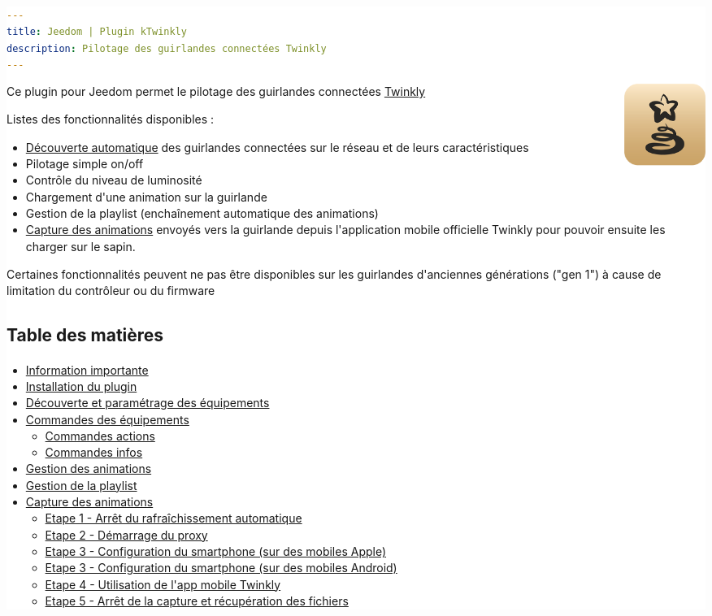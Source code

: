 ```yaml
---
title: Jeedom | Plugin kTwinkly
description: Pilotage des guirlandes connectées Twinkly
---
```


<img align="right" src="../images/kTwinkly_icon.png" width="100">

Ce plugin pour Jeedom permet le pilotage des guirlandes connectées [Twinkly](https://www.twinkly.com/)

Listes des fonctionnalités disponibles :

- [Découverte automatique](#découverte-et-paramétrage-des-équipements) des guirlandes connectées sur le réseau et de leurs caractéristiques
- Pilotage simple on/off
- Contrôle du niveau de luminosité
- Chargement d'une animation sur la guirlande
- Gestion de la playlist (enchaînement automatique des animations)
- [Capture des animations](#capture-des-animations) envoyés vers la guirlande depuis l'application mobile officielle Twinkly pour pouvoir ensuite les charger sur le sapin.

Certaines fonctionnalités peuvent ne pas être disponibles sur les guirlandes d'anciennes générations ("gen 1") à cause de limitation du contrôleur ou du firmware

## Table des matières

- [Information importante](#img-alignleft-srcimageswarningpnginformation-importante)
- [Installation du plugin](#installation-du-plugin)
- [Découverte et paramétrage des équipements](#découverte-et-paramétrage-des-équipements)
- [Commandes des équipements](#commandes-des-%C3%A9quipements)
  - [Commandes actions](#commandes-actions)
  - [Commandes infos](#commandes-infos)
- [Gestion des animations](#gestion-des-animations)
- [Gestion de la playlist](#gestion-de-la-playlist)
- [Capture des animations](#capture-des-animations)
    - [Etape 1 - Arrêt du rafraîchissement automatique](#etape-1---arrt-du-rafrachissement-automatique)
    - [Etape 2 - Démarrage du proxy](#etape-2---dmarrage-du-proxy)
    - [Etape 3 - Configuration du smartphone (sur des mobiles Apple)](#etape-3---configuration-du-smartphone-sur-des-mobiles-apple)
    - [Etape 3 - Configuration du smartphone (sur des mobiles Android)](#etape-3---configuration-du-smartphone-sur-des-mobiles-android)
    - [Etape 4 - Utilisation de l'app mobile Twinkly](#etape-4---utilisation-de-lapp-mobile-twinkly)
    - [Etape 5 - Arrêt de la capture et récupération des fichiers](#etape-5---arrt-de-la-capture-et-rcupration-des-fichiers)